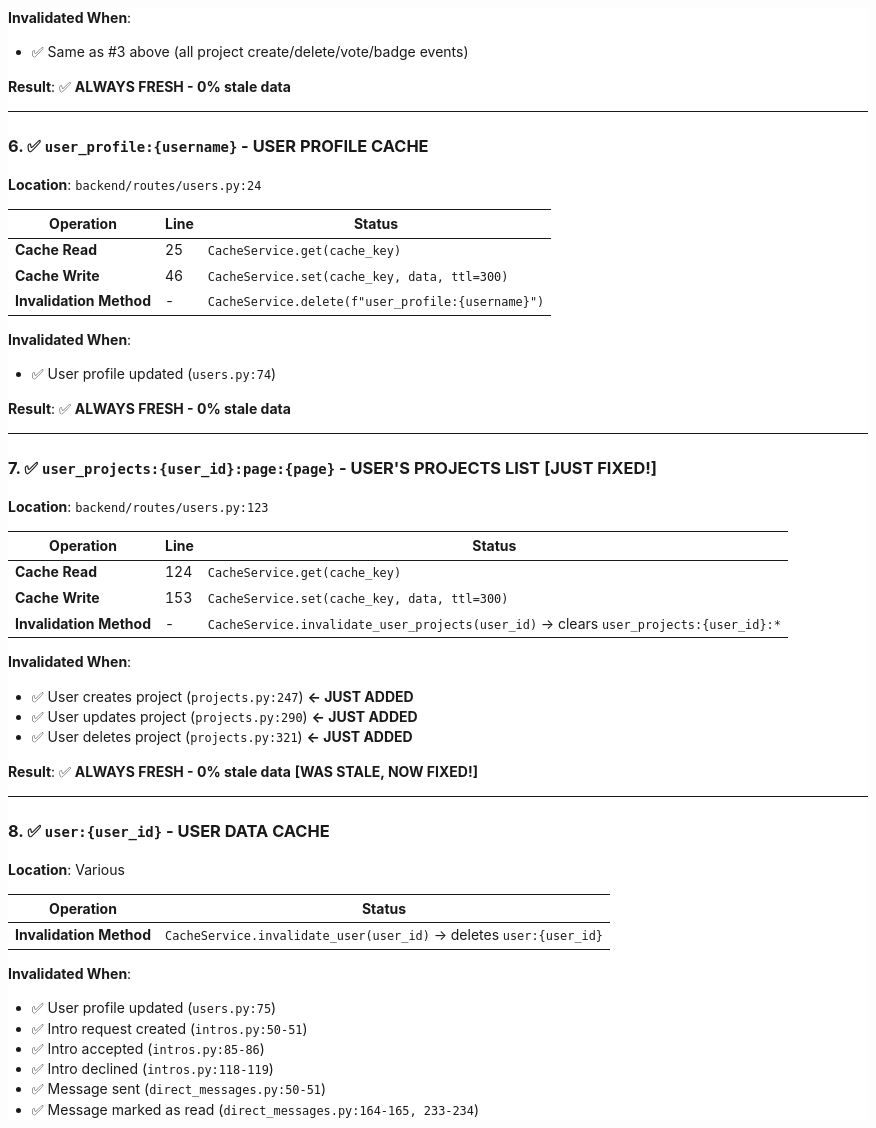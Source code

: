 **Invalidated When**:
- ✅ Same as #3 above (all project create/delete/vote/badge events)

**Result**: ✅ **ALWAYS FRESH - 0% stale data**

---

### 6. ✅ `user_profile:{username}` - USER PROFILE CACHE
**Location**: `backend/routes/users.py:24`

| Operation | Line | Status |
|-----------|------|--------|
| **Cache Read** | 25 | `CacheService.get(cache_key)` |
| **Cache Write** | 46 | `CacheService.set(cache_key, data, ttl=300)` |
| **Invalidation Method** | - | `CacheService.delete(f"user_profile:{username}")` |

**Invalidated When**:
- ✅ User profile updated (`users.py:74`)

**Result**: ✅ **ALWAYS FRESH - 0% stale data**

---

### 7. ✅ `user_projects:{user_id}:page:{page}` - USER'S PROJECTS LIST **[JUST FIXED!]**
**Location**: `backend/routes/users.py:123`

| Operation | Line | Status |
|-----------|------|--------|
| **Cache Read** | 124 | `CacheService.get(cache_key)` |
| **Cache Write** | 153 | `CacheService.set(cache_key, data, ttl=300)` |
| **Invalidation Method** | - | `CacheService.invalidate_user_projects(user_id)` → clears `user_projects:{user_id}:*` |

**Invalidated When**:
- ✅ User creates project (`projects.py:247`) **← JUST ADDED**
- ✅ User updates project (`projects.py:290`) **← JUST ADDED**
- ✅ User deletes project (`projects.py:321`) **← JUST ADDED**

**Result**: ✅ **ALWAYS FRESH - 0% stale data** **[WAS STALE, NOW FIXED!]**

---

### 8. ✅ `user:{user_id}` - USER DATA CACHE
**Location**: Various

| Operation | Status |
|-----------|--------|
| **Invalidation Method** | `CacheService.invalidate_user(user_id)` → deletes `user:{user_id}` |

**Invalidated When**:
- ✅ User profile updated (`users.py:75`)
- ✅ Intro request created (`intros.py:50-51`)
- ✅ Intro accepted (`intros.py:85-86`)
- ✅ Intro declined (`intros.py:118-119`)
- ✅ Message sent (`direct_messages.py:50-51`)
- ✅ Message marked as read (`direct_messages.py:164-165, 233-234`)
